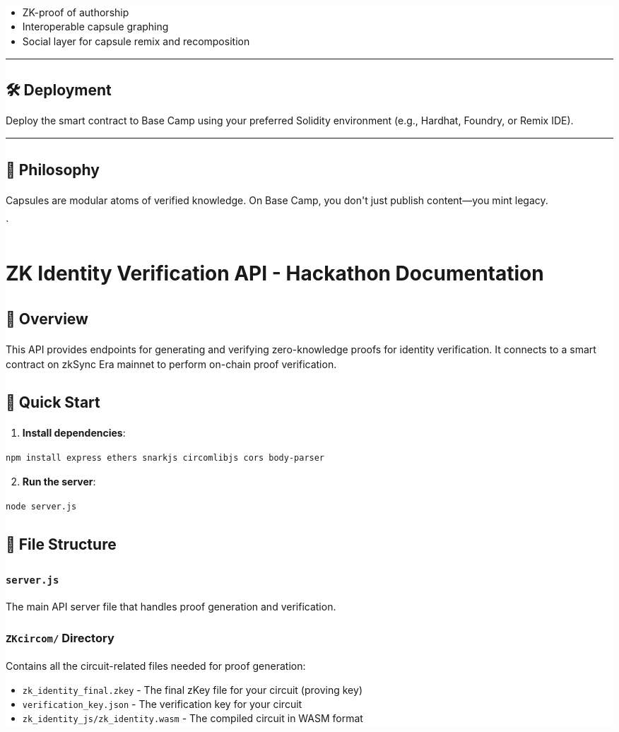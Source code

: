 - ZK-proof of authorship
- Interoperable capsule graphing
- Social layer for capsule remix and recomposition

---

## 🛠 Deployment

Deploy the smart contract to Base Camp using your preferred Solidity environment (e.g., Hardhat, Foundry, or Remix IDE).

---

## 🧬 Philosophy

Capsules are modular atoms of verified knowledge. On Base Camp, you don't just publish content—you mint legacy.

`

# ZK Identity Verification API - Hackathon Documentation

## 📝 Overview

This API provides endpoints for generating and verifying zero-knowledge proofs for identity verification. It connects to a smart contract on zkSync Era mainnet to perform on-chain proof verification.

## 🚀 Quick Start

1. **Install dependencies**:
```bash
npm install express ethers snarkjs circomlibjs cors body-parser
```

2. **Run the server**:
```bash
node server.js
```

## 📂 File Structure

### `server.js`
The main API server file that handles proof generation and verification.

### `ZKcircom/` Directory
Contains all the circuit-related files needed for proof generation:

- `zk_identity_final.zkey` - The final zKey file for your circuit (proving key)  
- `verification_key.json` - The verification key for your circuit  
- `zk_identity_js/zk_identity.wasm` - The compiled circuit in WASM format  
